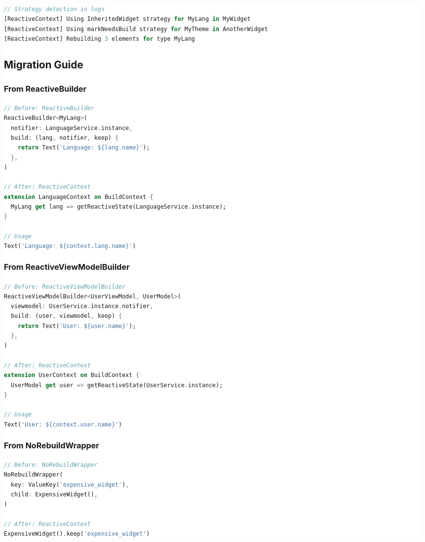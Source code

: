 ```dart
// Strategy detection in logs
[ReactiveContext] Using InheritedWidget strategy for MyLang in MyWidget
[ReactiveContext] Using markNeedsBuild strategy for MyTheme in AnotherWidget
[ReactiveContext] Rebuilding 3 elements for type MyLang
```

## Migration Guide

### From ReactiveBuilder

```dart
// Before: ReactiveBuilder
ReactiveBuilder<MyLang>(
  notifier: LanguageService.instance,
  build: (lang, notifier, keep) {
    return Text('Language: ${lang.name}');
  },
)

// After: ReactiveContext
extension LanguageContext on BuildContext {
  MyLang get lang => getReactiveState(LanguageService.instance);
}

// Usage
Text('Language: ${context.lang.name}')
```

### From ReactiveViewModelBuilder

```dart
// Before: ReactiveViewModelBuilder
ReactiveViewModelBuilder<UserViewModel, UserModel>(
  viewmodel: UserService.instance.notifier,
  build: (user, viewmodel, keep) {
    return Text('User: ${user.name}');
  },
)

// After: ReactiveContext
extension UserContext on BuildContext {
  UserModel get user => getReactiveState(UserService.instance);
}

// Usage
Text('User: ${context.user.name}')
```

### From NoRebuildWrapper

```dart
// Before: NoRebuildWrapper
NoRebuildWrapper(
  key: ValueKey('expensive_widget'),
  child: ExpensiveWidget(),
)

// After: ReactiveContext
ExpensiveWidget().keep('expensive_widget')
```
